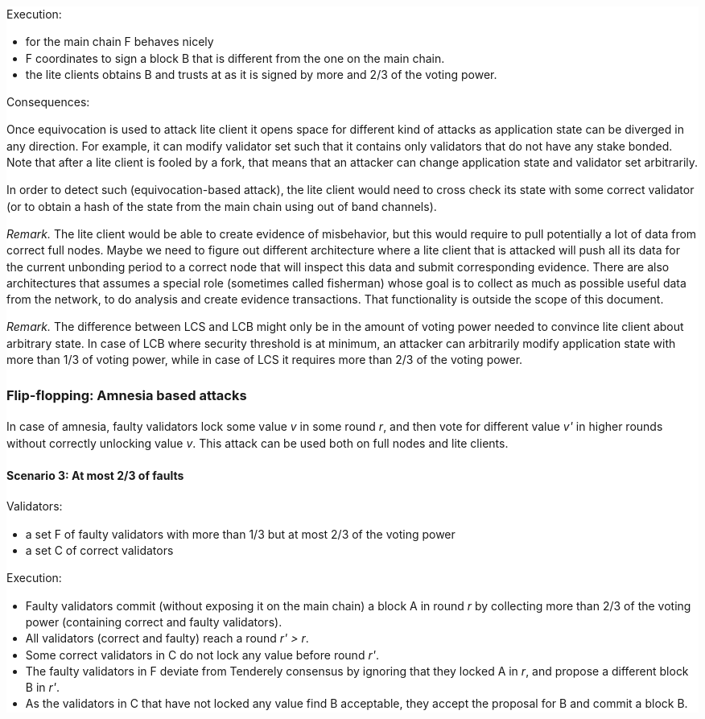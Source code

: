 Execution:
* for the main chain F behaves nicely
* F coordinates to sign a block B that is different from the one on the main chain.
* the lite clients obtains B and trusts at as it is signed by more and 2/3 of the voting power.

Consequences:

Once equivocation is used to attack lite client it opens space
for different kind of attacks as application state can be diverged in any direction. For example, it can modify validator set such that it contains only validators that do not have any stake bonded. Note that after a lite client is fooled by a fork, that means that an attacker can change application state and validator set arbitrarily.

In order to detect such (equivocation-based attack), the lite client would need to cross check its state with some correct validator (or to obtain a hash of the state from the main chain using out of band channels).

*Remark.* The lite client would be able to create evidence of misbehavior, but this would require to pull potentially a lot of data from correct full nodes. Maybe we need to figure out different architecture where a lite client that is attacked will push all its data for the current unbonding period to a correct node that will inspect this data and submit corresponding evidence. There are also architectures that assumes a special role (sometimes called fisherman) whose goal is to collect as much as possible useful data from the network, to do analysis and create evidence transactions. That functionality is outside the scope of this document.

*Remark.* The difference between LCS and LCB might only be in the amount of voting power needed to convince lite client about arbitrary state. In case of LCB where security threshold is at minimum, an attacker can arbitrarily modify application state with  more than 1/3 of voting power, while in case of LCS it requires more than 2/3 of the voting power.

### Flip-flopping: Amnesia based attacks



In case of amnesia, faulty validators lock some value *v* in some round *r*, and then vote for different value *v'* in higher rounds without correctly unlocking value *v*. This attack can be used both on full nodes and lite clients.

#### Scenario 3: At most 2/3 of faults

Validators:

* a set F of faulty validators with more than 1/3 but at most 2/3 of the voting power
* a set C of correct validators

Execution:

* Faulty validators commit (without exposing it on the main chain) a block A in round *r* by collecting more than 2/3 of the 
  voting power (containing correct and faulty validators).
* All validators (correct and faulty) reach a round *r' > r*.
* Some correct validators in C do not lock any value before round *r'*.
* The faulty validators in F deviate from Tenderely consensus by ignoring that they locked A in *r*, and propose a different block B in *r'*.
* As the validators in C that have not locked any value find B acceptable, they accept the proposal for B and commit a block B.
